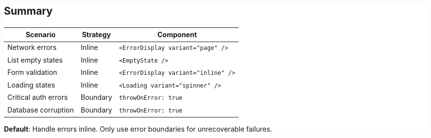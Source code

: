 ## Summary

| Scenario | Strategy | Component |
|----------|----------|-----------|
| Network errors | Inline | `<ErrorDisplay variant="page" />` |
| List empty states | Inline | `<EmptyState />` |
| Form validation | Inline | `<ErrorDisplay variant="inline" />` |
| Loading states | Inline | `<Loading variant="spinner" />` |
| Critical auth errors | Boundary | `throwOnError: true` |
| Database corruption | Boundary | `throwOnError: true` |

**Default**: Handle errors inline. Only use error boundaries for unrecoverable failures.
